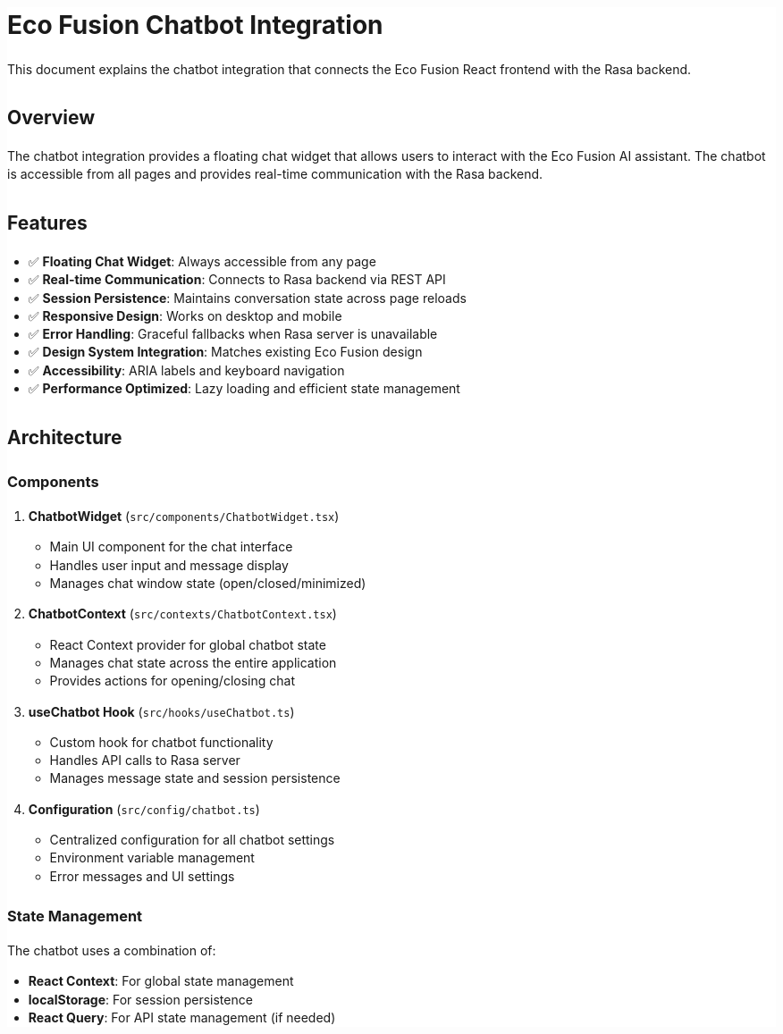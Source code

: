 
# Eco Fusion Chatbot Integration

This document explains the chatbot integration that connects the Eco Fusion React frontend with the Rasa backend.

## Overview

The chatbot integration provides a floating chat widget that allows users to interact with the Eco Fusion AI assistant. The chatbot is accessible from all pages and provides real-time communication with the Rasa backend.

## Features

- ✅ **Floating Chat Widget**: Always accessible from any page
- ✅ **Real-time Communication**: Connects to Rasa backend via REST API
- ✅ **Session Persistence**: Maintains conversation state across page reloads
- ✅ **Responsive Design**: Works on desktop and mobile
- ✅ **Error Handling**: Graceful fallbacks when Rasa server is unavailable
- ✅ **Design System Integration**: Matches existing Eco Fusion design
- ✅ **Accessibility**: ARIA labels and keyboard navigation
- ✅ **Performance Optimized**: Lazy loading and efficient state management

## Architecture

### Components

1. **ChatbotWidget** (`src/components/ChatbotWidget.tsx`)
   - Main UI component for the chat interface
   - Handles user input and message display
   - Manages chat window state (open/closed/minimized)

2. **ChatbotContext** (`src/contexts/ChatbotContext.tsx`)
   - React Context provider for global chatbot state
   - Manages chat state across the entire application
   - Provides actions for opening/closing chat

3. **useChatbot Hook** (`src/hooks/useChatbot.ts`)
   - Custom hook for chatbot functionality
   - Handles API calls to Rasa server
   - Manages message state and session persistence

4. **Configuration** (`src/config/chatbot.ts`)
   - Centralized configuration for all chatbot settings
   - Environment variable management
   - Error messages and UI settings

### State Management

The chatbot uses a combination of:
- **React Context**: For global state management
- **localStorage**: For session persistence
- **React Query**: For API state management (if needed)
